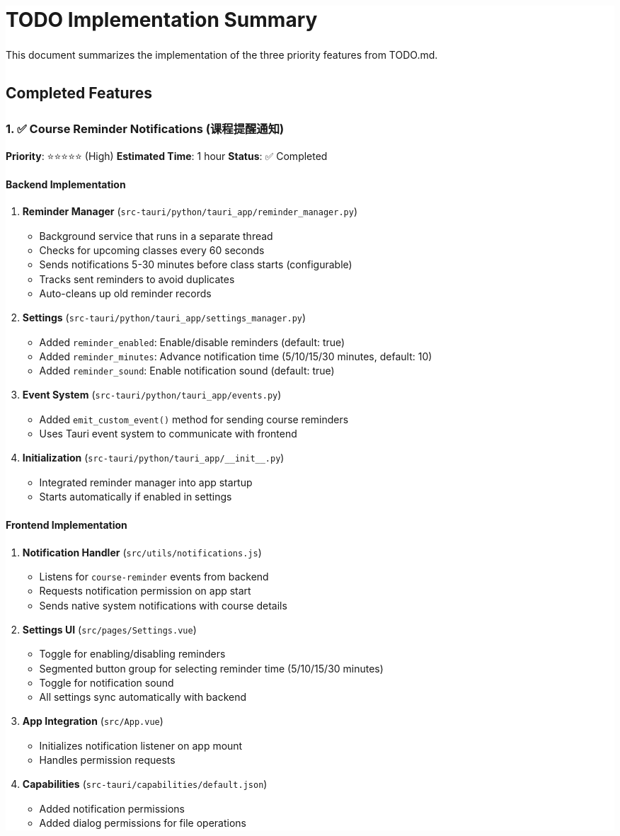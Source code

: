 # TODO Implementation Summary

This document summarizes the implementation of the three priority features from TODO.md.

## Completed Features

### 1. ✅ Course Reminder Notifications (课程提醒通知)

**Priority**: ⭐⭐⭐⭐⭐ (High)
**Estimated Time**: 1 hour
**Status**: ✅ Completed

#### Backend Implementation

1. **Reminder Manager** (`src-tauri/python/tauri_app/reminder_manager.py`)
   - Background service that runs in a separate thread
   - Checks for upcoming classes every 60 seconds
   - Sends notifications 5-30 minutes before class starts (configurable)
   - Tracks sent reminders to avoid duplicates
   - Auto-cleans up old reminder records

2. **Settings** (`src-tauri/python/tauri_app/settings_manager.py`)
   - Added `reminder_enabled`: Enable/disable reminders (default: true)
   - Added `reminder_minutes`: Advance notification time (5/10/15/30 minutes, default: 10)
   - Added `reminder_sound`: Enable notification sound (default: true)

3. **Event System** (`src-tauri/python/tauri_app/events.py`)
   - Added `emit_custom_event()` method for sending course reminders
   - Uses Tauri event system to communicate with frontend

4. **Initialization** (`src-tauri/python/tauri_app/__init__.py`)
   - Integrated reminder manager into app startup
   - Starts automatically if enabled in settings

#### Frontend Implementation

1. **Notification Handler** (`src/utils/notifications.js`)
   - Listens for `course-reminder` events from backend
   - Requests notification permission on app start
   - Sends native system notifications with course details

2. **Settings UI** (`src/pages/Settings.vue`)
   - Toggle for enabling/disabling reminders
   - Segmented button group for selecting reminder time (5/10/15/30 minutes)
   - Toggle for notification sound
   - All settings sync automatically with backend

3. **App Integration** (`src/App.vue`)
   - Initializes notification listener on app mount
   - Handles permission requests

4. **Capabilities** (`src-tauri/capabilities/default.json`)
   - Added notification permissions
   - Added dialog permissions for file operations
